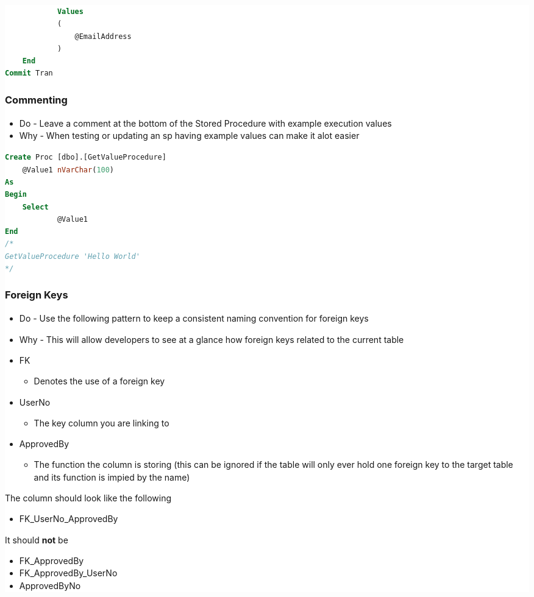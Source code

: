 ```SQL
			Values
			(
				@EmailAddress
			)
	End
Commit Tran
```

### Commenting

* Do - Leave a comment at the bottom of the Stored Procedure with example execution values
* Why - When testing or updating an sp having example values can make it alot easier

```SQL
Create Proc [dbo].[GetValueProcedure]
	@Value1 nVarChar(100)
As
Begin
	Select
			@Value1
End
/*
GetValueProcedure 'Hello World'
*/
```

### Foreign Keys

* Do - Use the following pattern to keep a consistent naming convention for foreign keys
* Why - This will allow developers to see at a glance how foreign keys related to the current table

* FK
	* Denotes the use of a foreign key
* UserNo
	* The key column you are linking to
* ApprovedBy
	* The function the column is storing (this can be ignored if the table will only ever hold one foreign key to the target table and its function is impied by the name)

The column should look like the following
* FK_UserNo_ApprovedBy

It should **not** be
* FK_ApprovedBy
* FK_ApprovedBy_UserNo
* ApprovedByNo

